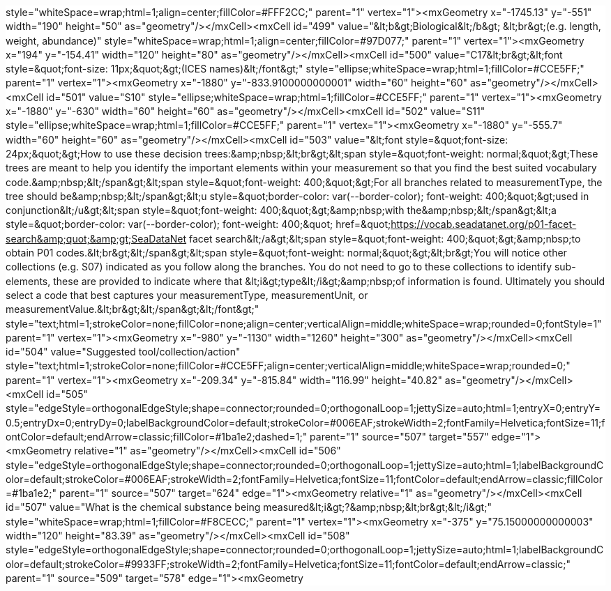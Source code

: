 style=&quot;whiteSpace=wrap;html=1;align=center;fillColor=#FFF2CC;&quot; parent=&quot;1&quot; vertex=&quot;1&quot;&gt;&lt;mxGeometry x=&quot;-1745.13&quot; y=&quot;-551&quot; width=&quot;190&quot; height=&quot;50&quot; as=&quot;geometry&quot;/&gt;&lt;/mxCell&gt;&lt;mxCell id=&quot;499&quot; value=&quot;&amp;lt;b&amp;gt;Biological&amp;lt;/b&amp;gt; &amp;lt;br&amp;gt;(e.g. length, weight, abundance)&quot; style=&quot;whiteSpace=wrap;html=1;align=center;fillColor=#97D077;&quot; parent=&quot;1&quot; vertex=&quot;1&quot;&gt;&lt;mxGeometry x=&quot;194&quot; y=&quot;-154.41&quot; width=&quot;120&quot; height=&quot;80&quot; as=&quot;geometry&quot;/&gt;&lt;/mxCell&gt;&lt;mxCell id=&quot;500&quot; value=&quot;C17&amp;lt;br&amp;gt;&amp;lt;font style=&amp;quot;font-size: 11px;&amp;quot;&amp;gt;(ICES names)&amp;lt;/font&amp;gt;&quot; style=&quot;ellipse;whiteSpace=wrap;html=1;fillColor=#CCE5FF;&quot; parent=&quot;1&quot; vertex=&quot;1&quot;&gt;&lt;mxGeometry x=&quot;-1880&quot; y=&quot;-833.9100000000001&quot; width=&quot;60&quot; height=&quot;60&quot; as=&quot;geometry&quot;/&gt;&lt;/mxCell&gt;&lt;mxCell id=&quot;501&quot; value=&quot;S10&quot; style=&quot;ellipse;whiteSpace=wrap;html=1;fillColor=#CCE5FF;&quot; parent=&quot;1&quot; vertex=&quot;1&quot;&gt;&lt;mxGeometry x=&quot;-1880&quot; y=&quot;-630&quot; width=&quot;60&quot; height=&quot;60&quot; as=&quot;geometry&quot;/&gt;&lt;/mxCell&gt;&lt;mxCell id=&quot;502&quot; value=&quot;S11&quot; style=&quot;ellipse;whiteSpace=wrap;html=1;fillColor=#CCE5FF;&quot; parent=&quot;1&quot; vertex=&quot;1&quot;&gt;&lt;mxGeometry x=&quot;-1880&quot; y=&quot;-555.7&quot; width=&quot;60&quot; height=&quot;60&quot; as=&quot;geometry&quot;/&gt;&lt;/mxCell&gt;&lt;mxCell id=&quot;503&quot; value=&quot;&amp;lt;font style=&amp;quot;font-size: 24px;&amp;quot;&amp;gt;How to use these decision trees:&amp;amp;nbsp;&amp;lt;br&amp;gt;&amp;lt;span style=&amp;quot;font-weight: normal;&amp;quot;&amp;gt;These trees are meant to help you identify the important elements within your measurement so that you find the best suited vocabulary code.&amp;amp;nbsp;&amp;lt;/span&amp;gt;&amp;lt;span style=&amp;quot;font-weight: 400;&amp;quot;&amp;gt;For all branches related to measurementType, the tree should be&amp;amp;nbsp;&amp;lt;/span&amp;gt;&amp;lt;u style=&amp;quot;border-color: var(--border-color); font-weight: 400;&amp;quot;&amp;gt;used in conjunction&amp;lt;/u&amp;gt;&amp;lt;span style=&amp;quot;font-weight: 400;&amp;quot;&amp;gt;&amp;amp;nbsp;with the&amp;amp;nbsp;&amp;lt;/span&amp;gt;&amp;lt;a style=&amp;quot;border-color: var(--border-color); font-weight: 400;&amp;quot; href=&amp;quot;https://vocab.seadatanet.org/p01-facet-search&amp;quot;&amp;gt;SeaDataNet facet search&amp;lt;/a&amp;gt;&amp;lt;span style=&amp;quot;font-weight: 400;&amp;quot;&amp;gt;&amp;amp;nbsp;to obtain P01 codes.&amp;lt;br&amp;gt;&amp;lt;/span&amp;gt;&amp;lt;span style=&amp;quot;font-weight: normal;&amp;quot;&amp;gt;&amp;lt;br&amp;gt;You will notice other collections (e.g. S07) indicated as you follow along the branches. You do not need to go to these collections to identify sub-elements, these are provided to indicate where that &amp;lt;i&amp;gt;type&amp;lt;/i&amp;gt;&amp;amp;nbsp;of information is found. Ultimately you should select a code that best captures your measurementType, measurementUnit, or measurementValue.&amp;lt;br&amp;gt;&amp;lt;/span&amp;gt;&amp;lt;/font&amp;gt;&quot; style=&quot;text;html=1;strokeColor=none;fillColor=none;align=center;verticalAlign=middle;whiteSpace=wrap;rounded=0;fontStyle=1&quot; parent=&quot;1&quot; vertex=&quot;1&quot;&gt;&lt;mxGeometry x=&quot;-980&quot; y=&quot;-1130&quot; width=&quot;1260&quot; height=&quot;300&quot; as=&quot;geometry&quot;/&gt;&lt;/mxCell&gt;&lt;mxCell id=&quot;504&quot; value=&quot;Suggested tool/collection/action&quot; style=&quot;text;html=1;strokeColor=none;fillColor=#CCE5FF;align=center;verticalAlign=middle;whiteSpace=wrap;rounded=0;&quot; parent=&quot;1&quot; vertex=&quot;1&quot;&gt;&lt;mxGeometry x=&quot;-209.34&quot; y=&quot;-815.84&quot; width=&quot;116.99&quot; height=&quot;40.82&quot; as=&quot;geometry&quot;/&gt;&lt;/mxCell&gt;&lt;mxCell id=&quot;505&quot; style=&quot;edgeStyle=orthogonalEdgeStyle;shape=connector;rounded=0;orthogonalLoop=1;jettySize=auto;html=1;entryX=0;entryY=0.5;entryDx=0;entryDy=0;labelBackgroundColor=default;strokeColor=#006EAF;strokeWidth=2;fontFamily=Helvetica;fontSize=11;fontColor=default;endArrow=classic;fillColor=#1ba1e2;dashed=1;&quot; parent=&quot;1&quot; source=&quot;507&quot; target=&quot;557&quot; edge=&quot;1&quot;&gt;&lt;mxGeometry relative=&quot;1&quot; as=&quot;geometry&quot;/&gt;&lt;/mxCell&gt;&lt;mxCell id=&quot;506&quot; style=&quot;edgeStyle=orthogonalEdgeStyle;shape=connector;rounded=0;orthogonalLoop=1;jettySize=auto;html=1;labelBackgroundColor=default;strokeColor=#006EAF;strokeWidth=2;fontFamily=Helvetica;fontSize=11;fontColor=default;endArrow=classic;fillColor=#1ba1e2;&quot; parent=&quot;1&quot; source=&quot;507&quot; target=&quot;624&quot; edge=&quot;1&quot;&gt;&lt;mxGeometry relative=&quot;1&quot; as=&quot;geometry&quot;/&gt;&lt;/mxCell&gt;&lt;mxCell id=&quot;507&quot; value=&quot;What is the chemical substance being measured&amp;lt;i&amp;gt;?&amp;amp;nbsp;&amp;lt;br&amp;gt;&amp;lt;/i&amp;gt;&quot; style=&quot;whiteSpace=wrap;html=1;fillColor=#F8CECC;&quot; parent=&quot;1&quot; vertex=&quot;1&quot;&gt;&lt;mxGeometry x=&quot;-375&quot; y=&quot;75.15000000000003&quot; width=&quot;120&quot; height=&quot;83.39&quot; as=&quot;geometry&quot;/&gt;&lt;/mxCell&gt;&lt;mxCell id=&quot;508&quot; style=&quot;edgeStyle=orthogonalEdgeStyle;shape=connector;rounded=0;orthogonalLoop=1;jettySize=auto;html=1;labelBackgroundColor=default;strokeColor=#9933FF;strokeWidth=2;fontFamily=Helvetica;fontSize=11;fontColor=default;endArrow=classic;&quot; parent=&quot;1&quot; source=&quot;509&quot; target=&quot;578&quot; edge=&quot;1&quot;&gt;&lt;mxGeometry